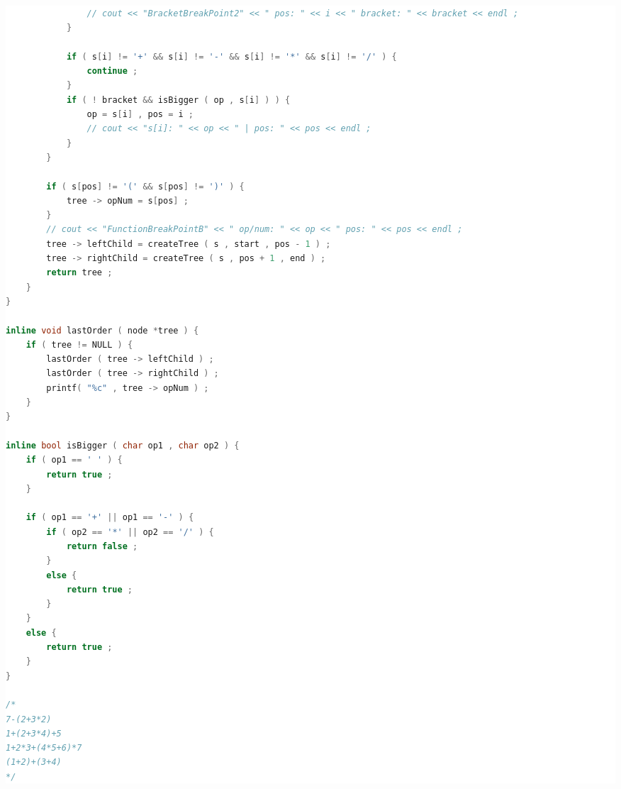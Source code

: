 ```cpp
				// cout << "BracketBreakPoint2" << " pos: " << i << " bracket: " << bracket << endl ;
			}
			
			if ( s[i] != '+' && s[i] != '-' && s[i] != '*' && s[i] != '/' ) {
				continue ;
			}
			if ( ! bracket && isBigger ( op , s[i] ) ) {
				op = s[i] , pos = i ;
                // cout << "s[i]: " << op << " | pos: " << pos << endl ;
			}
		}

		if ( s[pos] != '(' && s[pos] != ')' ) {
			tree -> opNum = s[pos] ;
		}
        // cout << "FunctionBreakPointB" << " op/num: " << op << " pos: " << pos << endl ;
		tree -> leftChild = createTree ( s , start , pos - 1 ) ;
		tree -> rightChild = createTree ( s , pos + 1 , end ) ;
		return tree ;
	}
}

inline void lastOrder ( node *tree ) {
    if ( tree != NULL ) {
        lastOrder ( tree -> leftChild ) ;
        lastOrder ( tree -> rightChild ) ;
        printf( "%c" , tree -> opNum ) ;
    }
}

inline bool isBigger ( char op1 , char op2 ) {
    if ( op1 == ' ' ) {
        return true ;
    }

    if ( op1 == '+' || op1 == '-' ) {
        if ( op2 == '*' || op2 == '/' ) {
            return false ;
        }
        else {
            return true ;
        }
    }
    else {
        return true ;
    }
}

/*
7-(2+3*2)
1+(2+3*4)+5
1+2*3+(4*5+6)*7
(1+2)+(3+4)
*/
```
